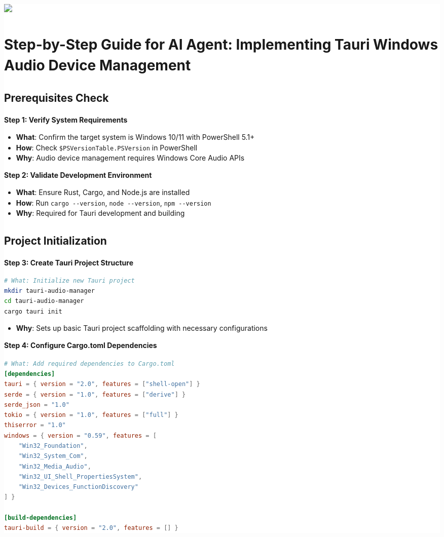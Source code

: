 <img src="https://r2cdn.perplexity.ai/pplx-full-logo-primary-dark%402x.png" style="height:64px;margin-right:32px"/>

# Step-by-Step Guide for AI Agent: Implementing Tauri Windows Audio Device Management

## Prerequisites Check

**Step 1: Verify System Requirements**

- **What**: Confirm the target system is Windows 10/11 with PowerShell 5.1+
- **How**: Check `$PSVersionTable.PSVersion` in PowerShell
- **Why**: Audio device management requires Windows Core Audio APIs

**Step 2: Validate Development Environment**

- **What**: Ensure Rust, Cargo, and Node.js are installed
- **How**: Run `cargo --version`, `node --version`, `npm --version`
- **Why**: Required for Tauri development and building


## Project Initialization

**Step 3: Create Tauri Project Structure**

```bash
# What: Initialize new Tauri project
mkdir tauri-audio-manager
cd tauri-audio-manager
cargo tauri init
```

- **Why**: Sets up basic Tauri project scaffolding with necessary configurations

**Step 4: Configure Cargo.toml Dependencies**

```toml
# What: Add required dependencies to Cargo.toml
[dependencies]
tauri = { version = "2.0", features = ["shell-open"] }
serde = { version = "1.0", features = ["derive"] }
serde_json = "1.0"
tokio = { version = "1.0", features = ["full"] }
thiserror = "1.0"
windows = { version = "0.59", features = [
    "Win32_Foundation",
    "Win32_System_Com",
    "Win32_Media_Audio",
    "Win32_UI_Shell_PropertiesSystem",
    "Win32_Devices_FunctionDiscovery"
] }

[build-dependencies]
tauri-build = { version = "2.0", features = [] }
```


[^1]: https://tauri.app/v1/api/config/
[^2]: https://github.com/tauri-apps/tauri/issues/10846
[^3]: https://v2.tauri.app/reference/config/
[^4]: https://stackoverflow.com/questions/77180869/how-to-play-a-local-audio-file-in-tauri
[^5]: https://dev.to/drsh4dow/the-joy-of-the-unknown-exploring-audio-streams-with-rust-and-circular-buffers-494d
[^6]: https://slavbasharov.com/blog/building-music-player-tauri-svelte
[^7]: https://github.com/tauri-apps/tauri/discussions/1336
[^8]: https://v2.tauri.app/plugin/file-system/
[^9]: https://www.reddit.com/r/tauri/comments/15dznio/how_to_deal_with_audio_with_tauri/
[^10]: https://tauri.app/assets/learn/community/HTML_CSS_JavaScript_and_Rust_for_Beginners_A_Guide_to_Application_Development_with_Tauri.pdf